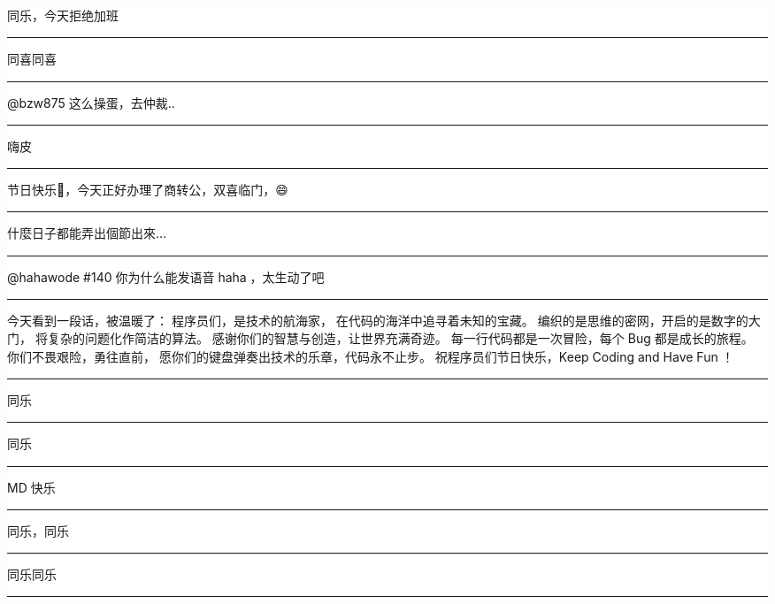 同乐，今天拒绝加班

---------------------------------------------------

同喜同喜

---------------------------------------------------

@bzw875 这么操蛋，去仲裁..

---------------------------------------------------

嗨皮

---------------------------------------------------

节日快乐🎉，今天正好办理了商转公，双喜临门，😄

---------------------------------------------------

什麼日子都能弄出個節出來…

---------------------------------------------------

@hahawode #140 你为什么能发语音 haha ，太生动了吧

---------------------------------------------------

今天看到一段话，被温暖了：
程序员们，是技术的航海家，
在代码的海洋中追寻着未知的宝藏。
编织的是思维的密网，开启的是数字的大门，
将复杂的问题化作简洁的算法。
感谢你们的智慧与创造，让世界充满奇迹。
每一行代码都是一次冒险，每个 Bug 都是成长的旅程。
你们不畏艰险，勇往直前，
愿你们的键盘弹奏出技术的乐章，代码永不止步。
祝程序员们节日快乐，Keep Coding and Have Fun ！

---------------------------------------------------

同乐

---------------------------------------------------

同乐

---------------------------------------------------

MD 快乐

---------------------------------------------------

同乐，同乐

---------------------------------------------------

同乐同乐

---------------------------------------------------
